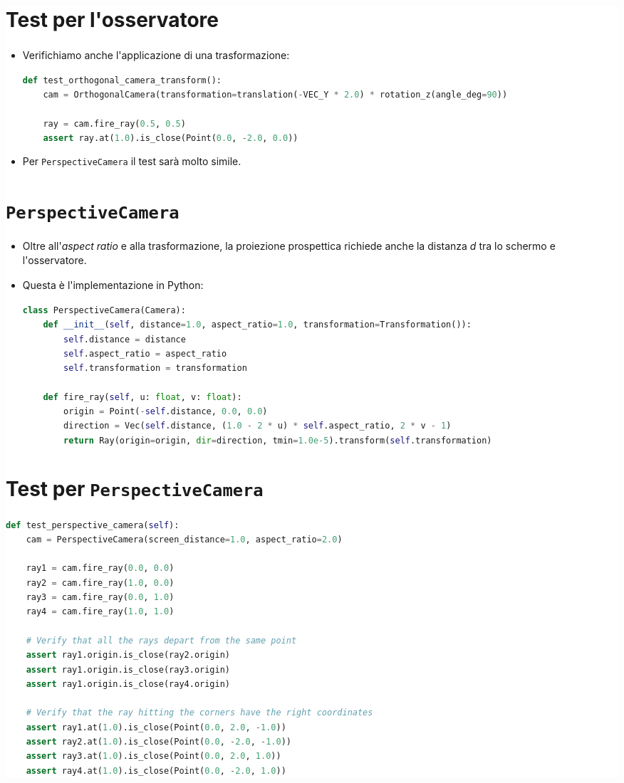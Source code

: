 # Test per l'osservatore

-   Verifichiamo anche l'applicazione di una trasformazione:

    ```python
    def test_orthogonal_camera_transform():
        cam = OrthogonalCamera(transformation=translation(-VEC_Y * 2.0) * rotation_z(angle_deg=90))

        ray = cam.fire_ray(0.5, 0.5)
        assert ray.at(1.0).is_close(Point(0.0, -2.0, 0.0))
    ```

-   Per `PerspectiveCamera` il test sarà molto simile.


# `PerspectiveCamera`

-   Oltre all'*aspect ratio* e alla trasformazione, la proiezione prospettica richiede anche la distanza $d$ tra lo schermo e l'osservatore.

-   Questa è l'implementazione in Python:

    ```python
    class PerspectiveCamera(Camera):
        def __init__(self, distance=1.0, aspect_ratio=1.0, transformation=Transformation()):
            self.distance = distance
            self.aspect_ratio = aspect_ratio
            self.transformation = transformation

        def fire_ray(self, u: float, v: float):
            origin = Point(-self.distance, 0.0, 0.0)
            direction = Vec(self.distance, (1.0 - 2 * u) * self.aspect_ratio, 2 * v - 1)
            return Ray(origin=origin, dir=direction, tmin=1.0e-5).transform(self.transformation)
    ```


# Test per `PerspectiveCamera`

```python
def test_perspective_camera(self):
    cam = PerspectiveCamera(screen_distance=1.0, aspect_ratio=2.0)

    ray1 = cam.fire_ray(0.0, 0.0)
    ray2 = cam.fire_ray(1.0, 0.0)
    ray3 = cam.fire_ray(0.0, 1.0)
    ray4 = cam.fire_ray(1.0, 1.0)

    # Verify that all the rays depart from the same point
    assert ray1.origin.is_close(ray2.origin)
    assert ray1.origin.is_close(ray3.origin)
    assert ray1.origin.is_close(ray4.origin)

    # Verify that the ray hitting the corners have the right coordinates
    assert ray1.at(1.0).is_close(Point(0.0, 2.0, -1.0))
    assert ray2.at(1.0).is_close(Point(0.0, -2.0, -1.0))
    assert ray3.at(1.0).is_close(Point(0.0, 2.0, 1.0))
    assert ray4.at(1.0).is_close(Point(0.0, -2.0, 1.0))
```

